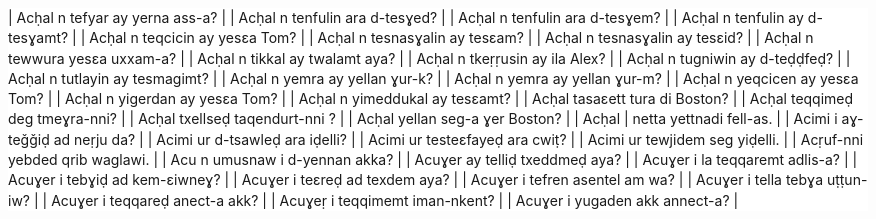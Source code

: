 | Acḥal n tefyar ay yerna ass-a? |
| Acḥal n tenfulin ara d-tesɣed? |
| Acḥal n tenfulin ara d-tesɣem? |
| Acḥal n tenfulin ay d-tesɣamt? |
| Acḥal n teqcicin ay yesɛa Tom? |
| Acḥal n tesnasɣalin ay tesɛam? |
| Acḥal n tesnasɣalin ay tesɛid? |
| Acḥal n tewwura yesɛa uxxam-a? |
| Acḥal n tikkal ay twalamt aya? |
| Acḥal n tkeṛṛusin ay ila Alex? |
| Acḥal n tugniwin ay d-teḍḍfeḍ? |
| Acḥal n tutlayin ay tesmagimt? |
| Acḥal n yemra ay yellan ɣur-k? |
| Acḥal n yemra ay yellan ɣur-m? |
| Acḥal n yeqcicen ay yesɛa Tom? |
| Acḥal n yigerdan ay yesɛa Tom? |
| Acḥal n yimeddukal ay tesɛamt? |
| Acḥal tasaɛett tura di Boston? |
| Acḥal teqqimeḍ deg tmeɣra-nni? |
| Acḥal txellseḍ taqendurt-nni ? |
| Acḥal yellan seg-a ɣer Boston? |
| Acḥal |  netta yettnadi fell-as. |
| Acimi i aɣ-teǧǧiḍ ad neṛju da? |
| Acimi ur d-tsawleḍ ara iḍelli? |
| Acimi ur testeɛfayeḍ ara cwiṭ? |
| Acimi ur tewjidem seg yiḍelli. |
| Acṛuf-nni yebded qrib waglawi. |
| Acu n umusnaw i d-yennan akka? |
| Acuɣer ay telliḍ txeddmeḍ aya? |
| Acuɣer i la teqqaremt adlis-a? |
| Acuɣer i tebɣiḍ ad kem-ɛiwneɣ? |
| Acuɣer i teɛreḍ ad texdem aya? |
| Acuɣer i tefren asentel am wa? |
| Acuɣer i tella tebɣa uṭṭun-iw? |
| Acuɣer i teqqareḍ anect-a akk? |
| Acuɣeṛ i teqqimemt iman-nkent? |
| Acuɣer i yugaden akk annect-a? |